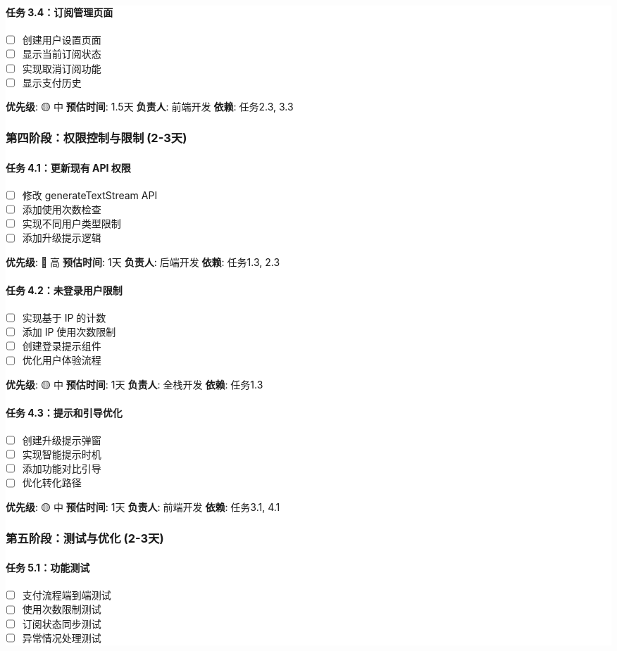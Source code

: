 #### 任务 3.4：订阅管理页面
- [ ] 创建用户设置页面
- [ ] 显示当前订阅状态
- [ ] 实现取消订阅功能
- [ ] 显示支付历史

**优先级**: 🟡 中
**预估时间**: 1.5天
**负责人**: 前端开发
**依赖**: 任务2.3, 3.3

### 第四阶段：权限控制与限制 (2-3天)

#### 任务 4.1：更新现有 API 权限
- [ ] 修改 generateTextStream API
- [ ] 添加使用次数检查
- [ ] 实现不同用户类型限制
- [ ] 添加升级提示逻辑

**优先级**: 🔴 高
**预估时间**: 1天
**负责人**: 后端开发
**依赖**: 任务1.3, 2.3

#### 任务 4.2：未登录用户限制
- [ ] 实现基于 IP 的计数
- [ ] 添加 IP 使用次数限制
- [ ] 创建登录提示组件
- [ ] 优化用户体验流程

**优先级**: 🟡 中
**预估时间**: 1天
**负责人**: 全栈开发
**依赖**: 任务1.3

#### 任务 4.3：提示和引导优化
- [ ] 创建升级提示弹窗
- [ ] 实现智能提示时机
- [ ] 添加功能对比引导
- [ ] 优化转化路径

**优先级**: 🟡 中
**预估时间**: 1天
**负责人**: 前端开发
**依赖**: 任务3.1, 4.1

### 第五阶段：测试与优化 (2-3天)

#### 任务 5.1：功能测试
- [ ] 支付流程端到端测试
- [ ] 使用次数限制测试
- [ ] 订阅状态同步测试
- [ ] 异常情况处理测试
